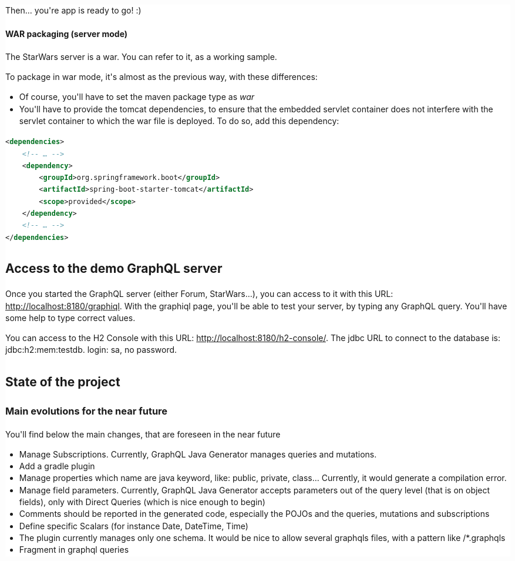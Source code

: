 Then... you're app is ready to go!
:)

#### WAR packaging (server mode)

The StarWars server is a war. You can refer to it, as a working sample.

To package in war mode, it's almost as the previous way, with these differences:
* Of course, you'll have to set the maven package type as _war_
* You'll have to provide the tomcat dependencies, to ensure that the embedded servlet container does not interfere with the servlet container to which the war file is deployed. To do so, add this dependency:

```XML
<dependencies>
	<!-- … -->
	<dependency>
		<groupId>org.springframework.boot</groupId>
		<artifactId>spring-boot-starter-tomcat</artifactId>
		<scope>provided</scope>
	</dependency>
	<!-- … -->
</dependencies>
```

## Access to the demo GraphQL server

Once you started the GraphQL server (either Forum, StarWars...), you can access to it with this URL: [http://localhost:8180/graphiql](http://localhost:8180/graphiql). With the graphiql page, you'll be able to test your server, by typing any GraphQL query. You'll have some help to type correct values.

You can access to the H2 Console with this URL: [http://localhost:8180/h2-console/](http://localhost:8180/h2-console/). The jdbc URL to connect to the database is: jdbc:h2:mem:testdb. login: sa, no password.


## State of the project

### Main evolutions for the near future

You'll find below the main changes, that are foreseen in the near future
- Manage Subscriptions. Currently, GraphQL Java Generator manages queries and mutations.
- Add a gradle plugin
- Manage properties which name are java keyword, like: public, private, class... Currently, it would generate a compilation error.
- Manage field parameters. Currently, GraphQL Java Generator accepts parameters out of the query level (that is on object fields), only with Direct Queries (which is nice enough to begin)
- Comments should be reported in the generated code, especially the POJOs and the queries, mutations and subscriptions
- Define specific Scalars (for instance Date, DateTime, Time)
- The plugin currently manages only one schema. It would be nice to allow several graphqls files, with a pattern like /*.graphqls
- Fragment in graphql queries
